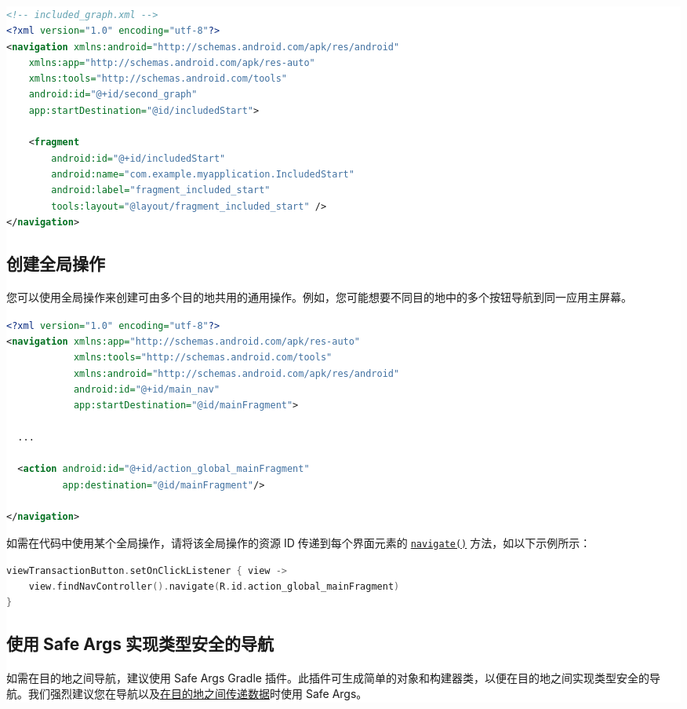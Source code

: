 ```xml
<!-- included_graph.xml -->
<?xml version="1.0" encoding="utf-8"?>
<navigation xmlns:android="http://schemas.android.com/apk/res/android"
    xmlns:app="http://schemas.android.com/apk/res-auto"
    xmlns:tools="http://schemas.android.com/tools"
    android:id="@+id/second_graph"
    app:startDestination="@id/includedStart">

    <fragment
        android:id="@+id/includedStart"
        android:name="com.example.myapplication.IncludedStart"
        android:label="fragment_included_start"
        tools:layout="@layout/fragment_included_start" />
</navigation>
```



## 创建全局操作

您可以使用全局操作来创建可由多个目的地共用的通用操作。例如，您可能想要不同目的地中的多个按钮导航到同一应用主屏幕。

```xml
<?xml version="1.0" encoding="utf-8"?>
<navigation xmlns:app="http://schemas.android.com/apk/res-auto"
            xmlns:tools="http://schemas.android.com/tools"
            xmlns:android="http://schemas.android.com/apk/res/android"
            android:id="@+id/main_nav"
            app:startDestination="@id/mainFragment">

  ...

  <action android:id="@+id/action_global_mainFragment"
          app:destination="@id/mainFragment"/>

</navigation>
```

如需在代码中使用某个全局操作，请将该全局操作的资源 ID 传递到每个界面元素的 [`navigate()`](https://developer.android.com/reference/androidx/navigation/NavController#navigate(int)) 方法，如以下示例所示：

```kotlin
viewTransactionButton.setOnClickListener { view ->
    view.findNavController().navigate(R.id.action_global_mainFragment)
}
```

## 使用 Safe Args 实现类型安全的导航

如需在目的地之间导航，建议使用 Safe Args Gradle 插件。此插件可生成简单的对象和构建器类，以便在目的地之间实现类型安全的导航。我们强烈建议您在导航以及[在目的地之间传递数据](https://developer.android.com/guide/navigation/navigation-pass-data#Safe-args)时使用 Safe Args。



